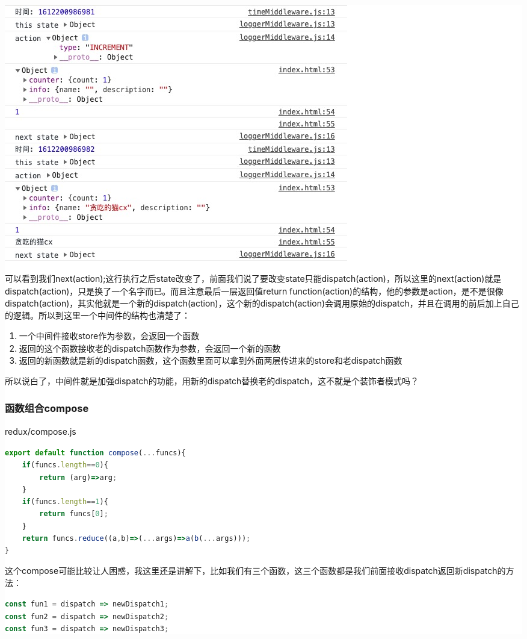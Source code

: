 ![](/react/write/1612198761855.jpg)

可以看到我们next(action);这行执行之后state改变了，前面我们说了要改变state只能dispatch(action)，所以这里的next(action)就是dispatch(action)，只是换了一个名字而已。而且注意最后一层返回值return function(action)的结构，他的参数是action，是不是很像dispatch(action)，其实他就是一个新的dispatch(action)，这个新的dispatch(action)会调用原始的dispatch，并且在调用的前后加上自己的逻辑。所以到这里一个中间件的结构也清楚了：
1. 一个中间件接收store作为参数，会返回一个函数
2. 返回的这个函数接收老的dispatch函数作为参数，会返回一个新的函数
3. 返回的新函数就是新的dispatch函数，这个函数里面可以拿到外面两层传进来的store和老dispatch函数

所以说白了，中间件就是加强dispatch的功能，用新的dispatch替换老的dispatch，这不就是个装饰者模式吗？


### 函数组合compose

redux/compose.js
```js
export default function compose(...funcs){
    if(funcs.length==0){
        return (arg)=>arg;
    }
    if(funcs.length==1){
        return funcs[0];
    }
    return funcs.reduce((a,b)=>(...args)=>a(b(...args)));
}
```

这个compose可能比较让人困惑，我这里还是讲解下，比如我们有三个函数，这三个函数都是我们前面接收dispatch返回新dispatch的方法：
```js
const fun1 = dispatch => newDispatch1;
const fun2 = dispatch => newDispatch2;
const fun3 = dispatch => newDispatch3;
```
